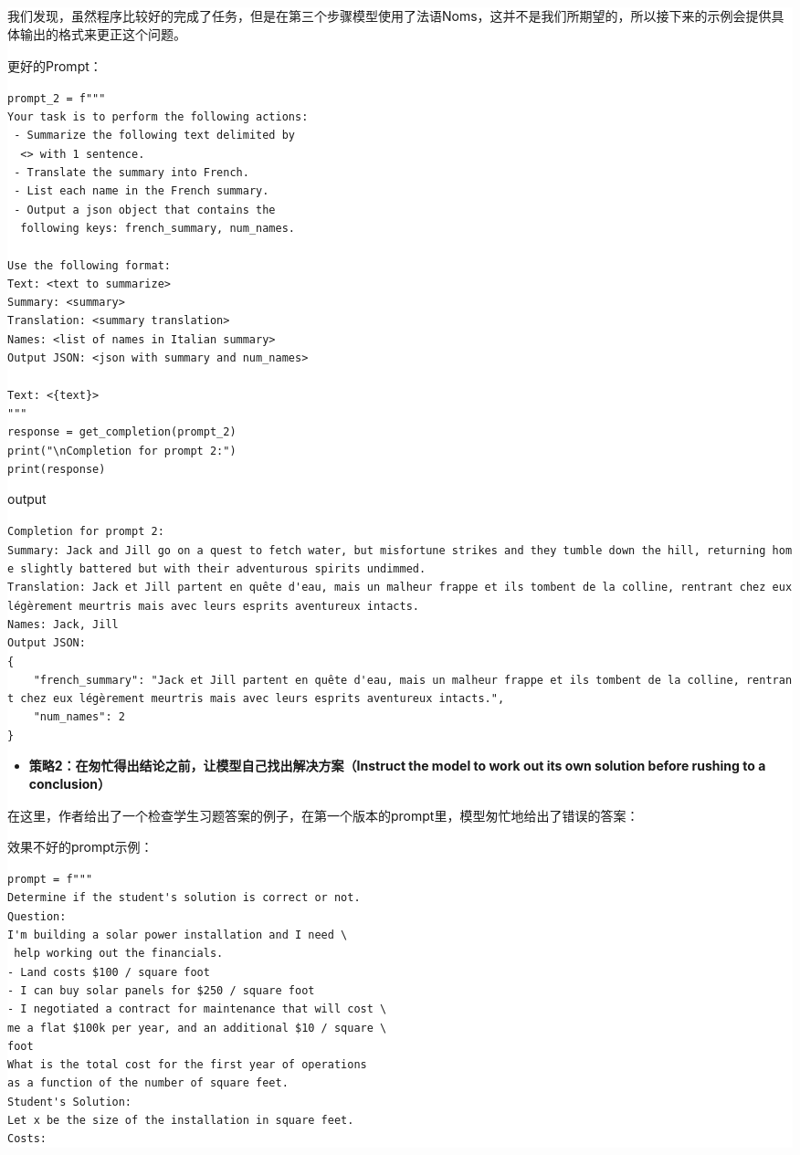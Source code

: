 我们发现，虽然程序比较好的完成了任务，但是在第三个步骤模型使用了法语Noms，这并不是我们所期望的，所以接下来的示例会提供具体输出的格式来更正这个问题。

更好的Prompt：

```
prompt_2 = f"""
Your task is to perform the following actions:
 - Summarize the following text delimited by
  <> with 1 sentence.
 - Translate the summary into French.
 - List each name in the French summary.
 - Output a json object that contains the
  following keys: french_summary, num_names.

Use the following format:
Text: <text to summarize>
Summary: <summary>
Translation: <summary translation>
Names: <list of names in Italian summary>
Output JSON: <json with summary and num_names>

Text: <{text}>
"""
response = get_completion(prompt_2)
print("\nCompletion for prompt 2:")
print(response)
```

output

```
Completion for prompt 2:
Summary: Jack and Jill go on a quest to fetch water, but misfortune strikes and they tumble down the hill, returning home slightly battered but with their adventurous spirits undimmed.
Translation: Jack et Jill partent en quête d'eau, mais un malheur frappe et ils tombent de la colline, rentrant chez eux légèrement meurtris mais avec leurs esprits aventureux intacts.
Names: Jack, Jill
Output JSON: 
{
    "french_summary": "Jack et Jill partent en quête d'eau, mais un malheur frappe et ils tombent de la colline, rentrant chez eux légèrement meurtris mais avec leurs esprits aventureux intacts.",
    "num_names": 2
}
```

- **策略2：在匆忙得出结论之前，让模型自己找出解决方案（Instruct the model to work out its own solution before rushing to a conclusion）**

在这里，作者给出了一个检查学生习题答案的例子，在第一个版本的prompt里，模型匆忙地给出了错误的答案：

效果不好的prompt示例：

```
prompt = f"""
Determine if the student's solution is correct or not.
Question:
I'm building a solar power installation and I need \
 help working out the financials.
- Land costs $100 / square foot
- I can buy solar panels for $250 / square foot
- I negotiated a contract for maintenance that will cost \
me a flat $100k per year, and an additional $10 / square \
foot
What is the total cost for the first year of operations
as a function of the number of square feet.
Student's Solution:
Let x be the size of the installation in square feet.
Costs:
```